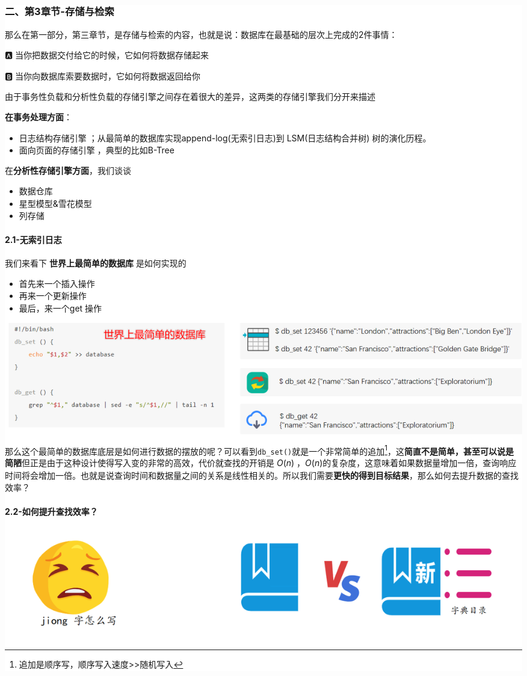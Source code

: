 ### 二、第3章节-存储与检索

那么在第一部分，第三章节，是存储与检索的内容，也就是说：数据库在最基础的层次上完成的2件事情：

:a: 当你把数据交付给它的时候，它如何将数据存储起来

:b: 当你向数据库索要数据时，它如何将数据返回给你

由于事务性负载和分析性负载的存储引擎之间存在着很大的差异，这两类的存储引擎我们分开来描述

**在事务处理方面**：

* 日志结构存储引擎  ；从最简单的数据库实现append-log(无索引日志)到 LSM(日志结构合并树) 树的演化历程。
* 面向页面的存储引擎 ，典型的比如B-Tree

在**分析性存储引擎方面**，我们谈谈

* 数据仓库
* 星型模型&雪花模型
* 列存储

#### 2.1-无索引日志

我们来看下 **世界上最简单的数据库** 是如何实现的

* 首先来一个插入操作
* 再来一个更新操作
* 最后，来一个get 操作

<img src="./img/ddia/16.jpg" width = 100% height = 70% alt="图片名称" align=center />

那么这个最简单的数据库底层是如何进行数据的摆放的呢？可以看到`db_set()`就是一个非常简单的追加[^4]，这**简直不是简单，甚至可以说是简陋**但正是由于这种设计使得写入变的非常的高效，代价就查找的开销是 $O(n)$ ，$O(n)$的复杂度，这意味着如果数据量增加一倍，查询响应时间将会增加一倍。也就是说查询时间和数据量之间的关系是线性相关的。所以我们需要**更快的得到目标结果**，那么如何去提升数据的查找效率？

> [^4]: 追加是顺序写，顺序写入速度>>随机写入

#### 2.2-如何提升查找效率？

<img src="./img/ddia/17.jpg" width = 100% height = 70% alt="图片名称" align=center />

